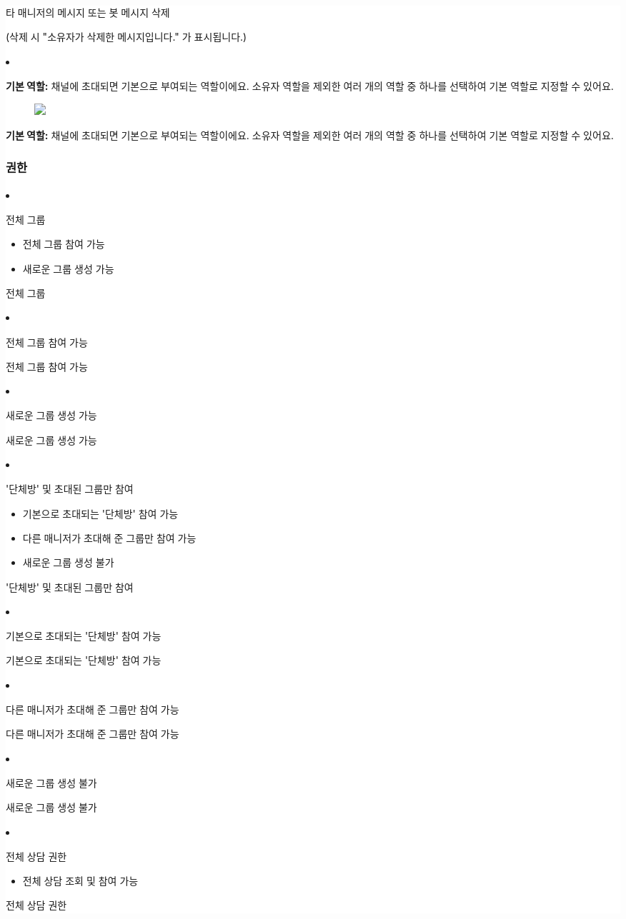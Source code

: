 <p class="_text-wrapper_1eo3m_1">타 매니저의 메시지 또는 봇 메시지 삭제 </p>

<p class="_text-wrapper_1eo3m_1"><span class="_color_1zdyc_1" style="color:var(--txt-black-darkest)">(삭제 시 "소유자가 삭제한 메시지입니다." 가 표시됩니다.)</span></p>

<li class="_list-item_1fabq_1"><p class="_text-wrapper_1eo3m_1"><strong class="_bold_qbzoa_1">기본 역할:</strong> 채널에 초대되면 기본으로 부여되는 역할이에요. 소유자 역할을 제외한 여러 개의 역할 중 하나를 선택하여 기본 역할로 지정할 수 있어요.</p><div style="cursor:zoom-in" class="b-wyJcS b-K-KC5 b-qWPxh" data-testid="bezier-box"><figure class="_figure_8ricu_2 figure-laptop" style="--element-width:700px"><img style="--element-width:700px;--element-height:auto" class="_image-laptop_a3qtu_2" src="https://cf.channel.io/document/spaces/6/articles/134/revisions/397/usermedia/662b0f7e0b9ff7f637fb"/></figure></div><p class="_text-wrapper_1eo3m_1"></p><p class="_text-wrapper_1eo3m_1"></p></li>

<p class="_text-wrapper_1eo3m_1"><strong class="_bold_qbzoa_1">기본 역할:</strong> 채널에 초대되면 기본으로 부여되는 역할이에요. 소유자 역할을 제외한 여러 개의 역할 중 하나를 선택하여 기본 역할로 지정할 수 있어요.</p>

<p class="_text-wrapper_1eo3m_1"></p>

<p class="_text-wrapper_1eo3m_1"></p>

<h3 class="_heading_19a6y_1 _h3-laptop_19a6y_37">권한</h3>

<li class="_list-item_1fabq_1"><p class="_text-wrapper_1eo3m_1">전체 그룹</p><ul class="_unordered-list_ju0lo_1"><li class="_list-item_1fabq_1"><p class="_text-wrapper_1eo3m_1">전체 그룹 참여 가능</p></li><li class="_list-item_1fabq_1"><p class="_text-wrapper_1eo3m_1">새로운 그룹 생성 가능</p></li></ul></li>

<p class="_text-wrapper_1eo3m_1">전체 그룹</p>

<li class="_list-item_1fabq_1"><p class="_text-wrapper_1eo3m_1">전체 그룹 참여 가능</p></li>

<p class="_text-wrapper_1eo3m_1">전체 그룹 참여 가능</p>

<li class="_list-item_1fabq_1"><p class="_text-wrapper_1eo3m_1">새로운 그룹 생성 가능</p></li>

<p class="_text-wrapper_1eo3m_1">새로운 그룹 생성 가능</p>

<li class="_list-item_1fabq_1"><p class="_text-wrapper_1eo3m_1">'단체방' 및 초대된 그룹만 참여</p><ul class="_unordered-list_ju0lo_1"><li class="_list-item_1fabq_1"><p class="_text-wrapper_1eo3m_1">기본으로 초대되는 '단체방' 참여 가능</p></li><li class="_list-item_1fabq_1"><p class="_text-wrapper_1eo3m_1">다른 매니저가 초대해 준 그룹만 참여 가능</p></li><li class="_list-item_1fabq_1"><p class="_text-wrapper_1eo3m_1">새로운 그룹 생성 불가</p></li></ul></li>

<p class="_text-wrapper_1eo3m_1">'단체방' 및 초대된 그룹만 참여</p>

<li class="_list-item_1fabq_1"><p class="_text-wrapper_1eo3m_1">기본으로 초대되는 '단체방' 참여 가능</p></li>

<p class="_text-wrapper_1eo3m_1">기본으로 초대되는 '단체방' 참여 가능</p>

<li class="_list-item_1fabq_1"><p class="_text-wrapper_1eo3m_1">다른 매니저가 초대해 준 그룹만 참여 가능</p></li>

<p class="_text-wrapper_1eo3m_1">다른 매니저가 초대해 준 그룹만 참여 가능</p>

<li class="_list-item_1fabq_1"><p class="_text-wrapper_1eo3m_1">새로운 그룹 생성 불가</p></li>

<p class="_text-wrapper_1eo3m_1">새로운 그룹 생성 불가</p>

<p class="_text-wrapper_1eo3m_1 _paragraph_1udmy_1"></p>

<p class="_text-wrapper_1eo3m_1 _paragraph_1udmy_1"></p>

<p class="_text-wrapper_1eo3m_1 _paragraph_1udmy_1"></p>

<li class="_list-item_1fabq_1"><p class="_text-wrapper_1eo3m_1">전체 상담 권한</p><ul class="_unordered-list_ju0lo_1"><li class="_list-item_1fabq_1"><p class="_text-wrapper_1eo3m_1">전체 상담 조회 및 참여 가능</p></li></ul></li>

<p class="_text-wrapper_1eo3m_1">전체 상담 권한</p>
